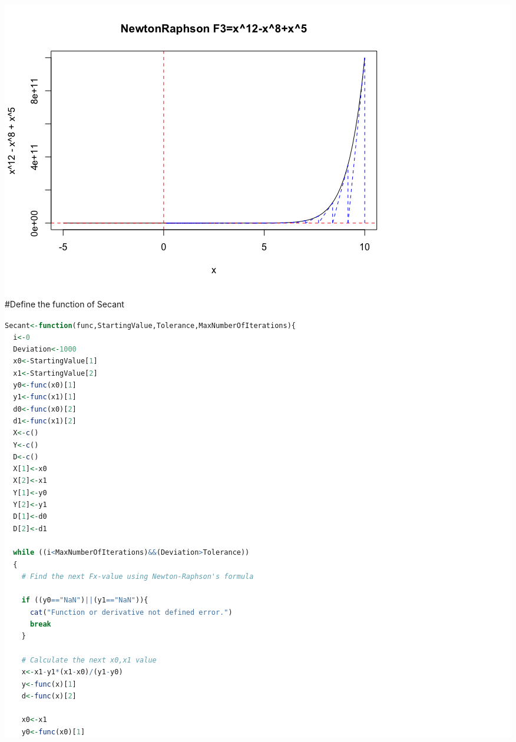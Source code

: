 ![](HW2B_files/figure-gfm/unnamed-chunk-3-3.png)

\#Define the function of Secant

``` r
Secant<-function(func,StartingValue,Tolerance,MaxNumberOfIterations){
  i<-0
  Deviation<-1000
  x0<-StartingValue[1]
  x1<-StartingValue[2]
  y0<-func(x0)[1]
  y1<-func(x1)[1]
  d0<-func(x0)[2]
  d1<-func(x1)[2]
  X<-c()
  Y<-c()
  D<-c()
  X[1]<-x0
  X[2]<-x1
  Y[1]<-y0
  Y[2]<-y1
  D[1]<-d0
  D[2]<-d1
              
  while ((i<MaxNumberOfIterations)&&(Deviation>Tolerance))
  {
    # Find the next Fx-value using Newton-Raphson's formula
    
    if ((y0=="NaN")||(y1=="NaN")){
      cat("Function or derivative not defined error.")
      break
    }
   
    # Calculate the next x0,x1 value
    x<-x1-y1*(x1-x0)/(y1-y0)
    y<-func(x)[1]
    d<-func(x)[2]

    x0<-x1
    y0<-func(x0)[1]
```
